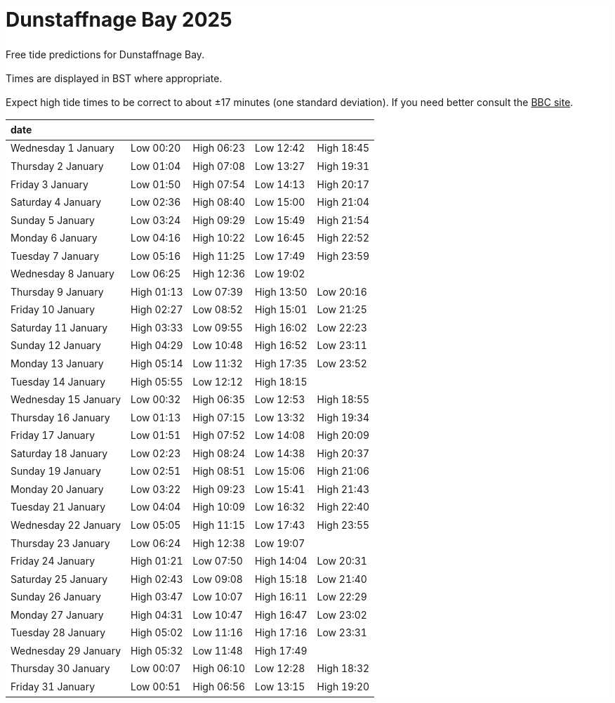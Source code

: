 # Dunstaffnage Bay 2025
Free tide predictions for Dunstaffnage Bay.

Times are displayed in BST where appropriate.

Expect high tide times to be correct to about ±17 minutes (one standard deviation).
If you need better consult the [BBC site](https://www.bbc.co.uk/weather/coast-and-sea/tide-tables).

| date |   |   |   |   |
|:-----|---|---|---|---|
| Wednesday 1 January | Low 00:20 | High 06:23 | Low 12:42 | High 18:45 | 
| Thursday 2 January | Low 01:04 | High 07:08 | Low 13:27 | High 19:31 | 
| Friday 3 January | Low 01:50 | High 07:54 | Low 14:13 | High 20:17 | 
| Saturday 4 January | Low 02:36 | High 08:40 | Low 15:00 | High 21:04 | 
| Sunday 5 January | Low 03:24 | High 09:29 | Low 15:49 | High 21:54 | 
| Monday 6 January | Low 04:16 | High 10:22 | Low 16:45 | High 22:52 | 
| Tuesday 7 January | Low 05:16 | High 11:25 | Low 17:49 | High 23:59 | 
| Wednesday 8 January | Low 06:25 | High 12:36 | Low 19:02 |  | 
| Thursday 9 January | High 01:13 | Low 07:39 | High 13:50 | Low 20:16 | 
| Friday 10 January | High 02:27 | Low 08:52 | High 15:01 | Low 21:25 | 
| Saturday 11 January | High 03:33 | Low 09:55 | High 16:02 | Low 22:23 | 
| Sunday 12 January | High 04:29 | Low 10:48 | High 16:52 | Low 23:11 | 
| Monday 13 January | High 05:14 | Low 11:32 | High 17:35 | Low 23:52 | 
| Tuesday 14 January | High 05:55 | Low 12:12 | High 18:15 |  | 
| Wednesday 15 January | Low 00:32 | High 06:35 | Low 12:53 | High 18:55 | 
| Thursday 16 January | Low 01:13 | High 07:15 | Low 13:32 | High 19:34 | 
| Friday 17 January | Low 01:51 | High 07:52 | Low 14:08 | High 20:09 | 
| Saturday 18 January | Low 02:23 | High 08:24 | Low 14:38 | High 20:37 | 
| Sunday 19 January | Low 02:51 | High 08:51 | Low 15:06 | High 21:06 | 
| Monday 20 January | Low 03:22 | High 09:23 | Low 15:41 | High 21:43 | 
| Tuesday 21 January | Low 04:04 | High 10:09 | Low 16:32 | High 22:40 | 
| Wednesday 22 January | Low 05:05 | High 11:15 | Low 17:43 | High 23:55 | 
| Thursday 23 January | Low 06:24 | High 12:38 | Low 19:07 |  | 
| Friday 24 January | High 01:21 | Low 07:50 | High 14:04 | Low 20:31 | 
| Saturday 25 January | High 02:43 | Low 09:08 | High 15:18 | Low 21:40 | 
| Sunday 26 January | High 03:47 | Low 10:07 | High 16:11 | Low 22:29 | 
| Monday 27 January | High 04:31 | Low 10:47 | High 16:47 | Low 23:02 | 
| Tuesday 28 January | High 05:02 | Low 11:16 | High 17:16 | Low 23:31 | 
| Wednesday 29 January | High 05:32 | Low 11:48 | High 17:49 |  | 
| Thursday 30 January | Low 00:07 | High 06:10 | Low 12:28 | High 18:32 | 
| Friday 31 January | Low 00:51 | High 06:56 | Low 13:15 | High 19:20 | 